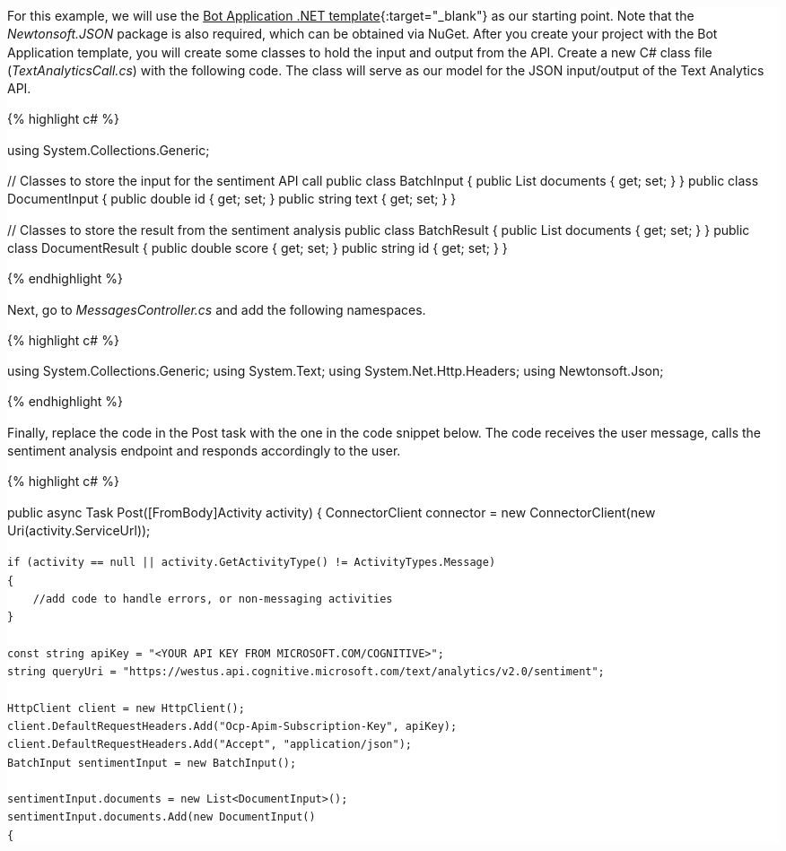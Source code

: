For this example, we will use the [Bot Application .NET template](http://docs.botframework.com/connector/getstarted/#getting-started-in-net){:target="_blank"} as our starting point. Note that the *Newtonsoft.JSON* package is also required, which can be obtained via NuGet. After you create your project with the Bot Application template, you will create some classes to hold the input and output from the API. Create a new C# class file (*TextAnalyticsCall.cs*) with the following code. The class will serve as our model for the JSON input/output of the Text Analytics API.    

{% highlight c# %}

using System.Collections.Generic;

// Classes to store the input for the sentiment API call
public class BatchInput
{
    public List<DocumentInput> documents { get; set; }
}
public class DocumentInput
{
    public double id { get; set; }
    public string text { get; set; }
}

// Classes to store the result from the sentiment analysis
public class BatchResult
{
    public List<DocumentResult> documents { get; set; }
}
public class DocumentResult
{
    public double score { get; set; }
    public string id { get; set; }
}
    
{% endhighlight %}

Next, go to *MessagesController.cs* and add the following namespaces. 

{% highlight c# %}

using System.Collections.Generic;
using System.Text;
using System.Net.Http.Headers;
using Newtonsoft.Json;

{% endhighlight %}

Finally, replace the code in the Post task with the one in the code snippet below. The code receives the user message, calls the sentiment analysis endpoint and responds accordingly to the user. 

{% highlight c# %}

public async Task<HttpResponseMessage> Post([FromBody]Activity activity)
{
    ConnectorClient connector = new ConnectorClient(new Uri(activity.ServiceUrl));

    if (activity == null || activity.GetActivityType() != ActivityTypes.Message)
    {
        //add code to handle errors, or non-messaging activities
    }
    
    const string apiKey = "<YOUR API KEY FROM MICROSOFT.COM/COGNITIVE>"; 
    string queryUri = "https://westus.api.cognitive.microsoft.com/text/analytics/v2.0/sentiment";

    HttpClient client = new HttpClient();
    client.DefaultRequestHeaders.Add("Ocp-Apim-Subscription-Key", apiKey); 
    client.DefaultRequestHeaders.Add("Accept", "application/json");
    BatchInput sentimentInput = new BatchInput();

    sentimentInput.documents = new List<DocumentInput>();
    sentimentInput.documents.Add(new DocumentInput()
    {